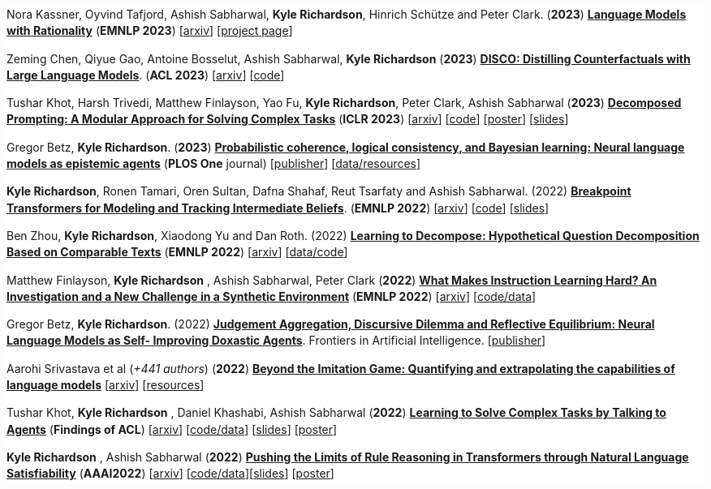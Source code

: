 Nora Kassner, Oyvind Tafjord, Ashish Sabharwal, **Kyle Richardson**, Hinrich Schütze and Peter Clark. (**2023**) [**Language Models with Rationality**](https://arxiv.org/pdf/2305.14250.pdf)  (**EMNLP 2023**) [[arxiv](https://arxiv.org/pdf/2305.14250.pdf)] [[project page](https://allenai.github.io/reflex/)]

Zeming Chen, Qiyue Gao,  Antoine Bosselut, Ashish Sabharwal, **Kyle Richardson** (**2023**) [**DISCO: Distilling Counterfactuals with Large Language Models**](https://arxiv.org/abs/2212.10534). (**ACL 2023**) [[arxiv](https://arxiv.org/abs/2212.10534)] [[code](https://github.com/eric11eca/disco)]

Tushar Khot, Harsh Trivedi, Matthew Finlayson, Yao Fu, **Kyle Richardson**, Peter Clark, Ashish Sabharwal (**2023**) [**Decomposed Prompting: A Modular Approach for Solving Complex Tasks**](https://arxiv.org/abs/2210.02406) (**ICLR 2023**)  \[[arxiv](https://arxiv.org/pdf/2210.02406)] \[[code](https://github.com/allenai/DecomP)] \[[poster](https://www.krichardson.me/files/iclr_23_posterv2.pdf)] \[[slides](https://www.krichardson.me/files/DecomposedPrompting.pdf)]

Gregor Betz, **Kyle Richardson**.  (**2023**) [**Probabilistic coherence, logical consistency, and Bayesian learning: Neural language models as epistemic agents**](https://journals.plos.org/plosone/article?id=10.1371/journal.pone.0281372) (**PLOS One** journal) [[publisher](https://journals.plos.org/plosone/article?id=10.1371/journal.pone.0281372)] [[data/resources](https://wandb.ai/doxlm2/projects)]

**Kyle Richardson**, Ronen Tamari, Oren Sultan, Dafna Shahaf, Reut Tsarfaty and Ashish Sabharwal. (2022) [**Breakpoint Transformers for Modeling and Tracking Intermediate Beliefs**](https://arxiv.org/abs/2211.07950). (**EMNLP 2022**) [[arxiv](https://arxiv.org/abs/2211.07950)] [[code](https://github.com/allenai/situation_modeling/tree/main/etc/emnlp_2022_scripts)] [[slides](https://www.krichardson.me/files/emnlp_teaser.pdf)]

Ben Zhou, **Kyle Richardson**, Xiaodong Yu and Dan Roth. (2022) [**Learning to Decompose: Hypothetical Question Decomposition Based on Comparable Texts**](https://arxiv.org/abs/2210.16865)  (**EMNLP 2022**) \[[arxiv](https://arxiv.org/abs/2210.16865)] \[[data/code](https://cogcomp.seas.upenn.edu/page/publication_view/992)]

Matthew Finlayson, **Kyle Richardson** , Ashish Sabharwal, Peter Clark (**2022**) [**What Makes Instruction Learning Hard? An Investigation and a New Challenge in a Synthetic Environment**](https://arxiv.org/pdf/2204.09148.pdf)  (**EMNLP 2022**) \[[arxiv](https://arxiv.org/pdf/2204.09148.pdf)] \[[code/data]( https://github.com/allenai/RegSet)]

Gregor Betz, **Kyle Richardson**. (2022) [**Judgement Aggregation, Discursive Dilemma and Reflective Equilibrium: Neural Language Models as Self- Improving Doxastic Agents**](https://www.frontiersin.org/articles/10.3389/frai.2022.900943/full). Frontiers in Artificial Intelligence. \[[publisher](https://www.frontiersin.org/articles/10.3389/frai.2022.900943/full)]

Aarohi Srivastava et al (*+441 authors*) (**2022**) [**Beyond the Imitation Game: Quantifying and extrapolating the capabilities of language models**](https://arxiv.org/pdf/2206.04615.pdf) \[[arxiv](https://arxiv.org/abs/2206.04615)] \[[resources](https://github.com/google/BIG-bench)]

Tushar Khot, **Kyle Richardson** , Daniel Khashabi,  Ashish Sabharwal (**2022**) [**Learning to Solve Complex Tasks by Talking to Agents**](https://arxiv.org/abs/2110.08542)  (**Findings of ACL**) \[[arxiv](https://arxiv.org/abs/2110.08542)] \[[code/data](https://github.com/allenai/COMMAQA)] \[[slides](http://danielkhashabi.com/files/2022_commaqa/CommaQA_ACL_Presentation_v2.pptx)] \[[poster](http://danielkhashabi.com/files/2022_commaqa/CommaQA_ACL_Poster_v2.pdf)]

**Kyle Richardson** , Ashish Sabharwal (**2022**) [**Pushing the Limits of Rule Reasoning in Transformers through Natural Language Satisfiability**](https://arxiv.org/abs/2112.09054)  (**AAAI2022**) \[[arxiv](https://arxiv.org/abs/2112.09054)] \[[code/data](https://github.com/allenai/language_fragments)][[slides](https://www.krichardson.me/files/aaai_2022.pdf)] \[[poster](https://www.krichardson.me/files/aaai_22_poster.pdf)]

